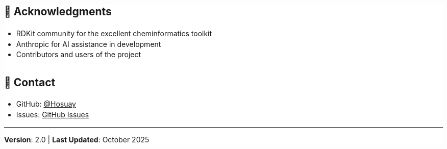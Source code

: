 ## 🙏 Acknowledgments

- RDKit community for the excellent cheminformatics toolkit
- Anthropic for AI assistance in development
- Contributors and users of the project

## 📮 Contact

- GitHub: [@Hosuay](https://github.com/Hosuay)
- Issues: [GitHub Issues](https://github.com/Hosuay/VariantProject/issues)

---
**Version**: 2.0 | **Last Updated**: October 2025
